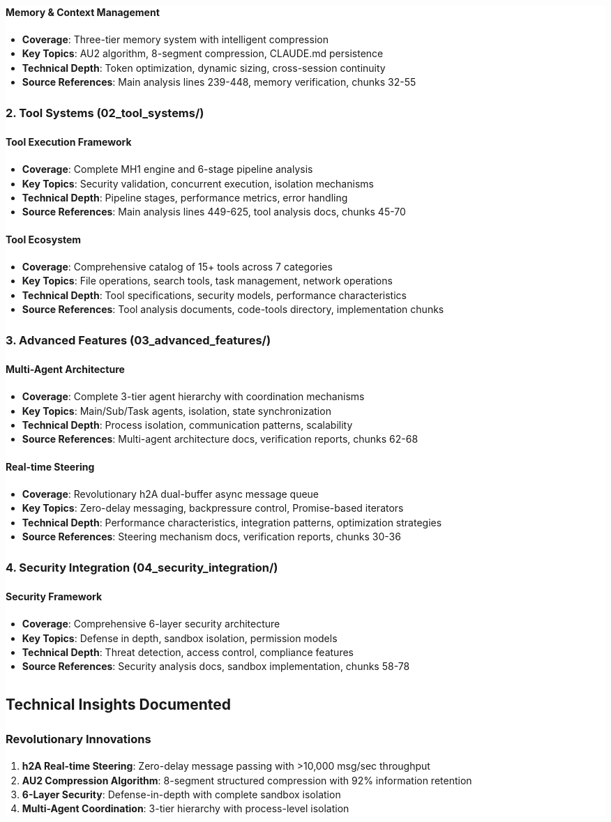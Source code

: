 #### Memory & Context Management
- **Coverage**: Three-tier memory system with intelligent compression
- **Key Topics**: AU2 algorithm, 8-segment compression, CLAUDE.md persistence
- **Technical Depth**: Token optimization, dynamic sizing, cross-session continuity
- **Source References**: Main analysis lines 239-448, memory verification, chunks 32-55

### 2. Tool Systems (02_tool_systems/)

#### Tool Execution Framework
- **Coverage**: Complete MH1 engine and 6-stage pipeline analysis
- **Key Topics**: Security validation, concurrent execution, isolation mechanisms
- **Technical Depth**: Pipeline stages, performance metrics, error handling
- **Source References**: Main analysis lines 449-625, tool analysis docs, chunks 45-70

#### Tool Ecosystem
- **Coverage**: Comprehensive catalog of 15+ tools across 7 categories
- **Key Topics**: File operations, search tools, task management, network operations
- **Technical Depth**: Tool specifications, security models, performance characteristics
- **Source References**: Tool analysis documents, code-tools directory, implementation chunks

### 3. Advanced Features (03_advanced_features/)

#### Multi-Agent Architecture
- **Coverage**: Complete 3-tier agent hierarchy with coordination mechanisms
- **Key Topics**: Main/Sub/Task agents, isolation, state synchronization
- **Technical Depth**: Process isolation, communication patterns, scalability
- **Source References**: Multi-agent architecture docs, verification reports, chunks 62-68

#### Real-time Steering
- **Coverage**: Revolutionary h2A dual-buffer async message queue
- **Key Topics**: Zero-delay messaging, backpressure control, Promise-based iterators
- **Technical Depth**: Performance characteristics, integration patterns, optimization strategies
- **Source References**: Steering mechanism docs, verification reports, chunks 30-36

### 4. Security Integration (04_security_integration/)

#### Security Framework
- **Coverage**: Comprehensive 6-layer security architecture
- **Key Topics**: Defense in depth, sandbox isolation, permission models
- **Technical Depth**: Threat detection, access control, compliance features
- **Source References**: Security analysis docs, sandbox implementation, chunks 58-78

## Technical Insights Documented

### Revolutionary Innovations
1. **h2A Real-time Steering**: Zero-delay message passing with >10,000 msg/sec throughput
2. **AU2 Compression Algorithm**: 8-segment structured compression with 92% information retention
3. **6-Layer Security**: Defense-in-depth with complete sandbox isolation
4. **Multi-Agent Coordination**: 3-tier hierarchy with process-level isolation

